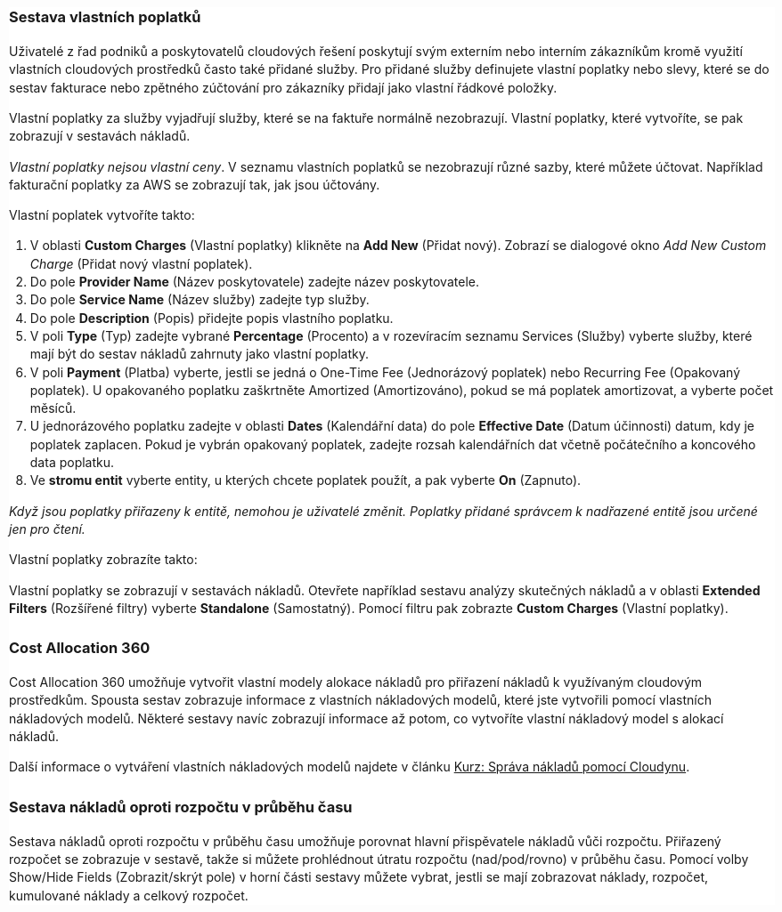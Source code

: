 ### <a name="custom-charges-report"></a>Sestava vlastních poplatků

Uživatelé z řad podniků a poskytovatelů cloudových řešení poskytují svým externím nebo interním zákazníkům kromě využití vlastních cloudových prostředků často také přidané služby. Pro přidané služby definujete vlastní poplatky nebo slevy, které se do sestav fakturace nebo zpětného zúčtování pro zákazníky přidají jako vlastní řádkové položky.

Vlastní poplatky za služby vyjadřují služby, které se na faktuře normálně nezobrazují. Vlastní poplatky, které vytvoříte, se pak zobrazují v sestavách nákladů.

*Vlastní poplatky nejsou vlastní ceny*. V seznamu vlastních poplatků se nezobrazují různé sazby, které můžete účtovat. Například fakturační poplatky za AWS se zobrazují tak, jak jsou účtovány.

Vlastní poplatek vytvoříte takto:

1. V oblasti **Custom Charges** (Vlastní poplatky) klikněte na **Add New** (Přidat nový). Zobrazí se dialogové okno _Add New Custom Charge_ (Přidat nový vlastní poplatek).
2. Do pole **Provider Name** (Název poskytovatele) zadejte název poskytovatele.
3. Do pole **Service Name** (Název služby) zadejte typ služby.
4. Do pole **Description** (Popis) přidejte popis vlastního poplatku.
5. V poli **Type** (Typ) zadejte vybrané **Percentage** (Procento) a v rozevíracím seznamu Services (Služby) vyberte služby, které mají být do sestav nákladů zahrnuty jako vlastní poplatky.
6. V poli **Payment** (Platba) vyberte, jestli se jedná o One-Time Fee (Jednorázový poplatek) nebo Recurring Fee (Opakovaný poplatek). U opakovaného poplatku zaškrtněte Amortized (Amortizováno), pokud se má poplatek amortizovat, a vyberte počet měsíců.
7. U jednorázového poplatku zadejte v oblasti **Dates** (Kalendářní data) do pole **Effective Date** (Datum účinnosti) datum, kdy je poplatek zaplacen. Pokud je vybrán opakovaný poplatek, zadejte rozsah kalendářních dat včetně počátečního a koncového data poplatku.
8. Ve **stromu entit** vyberte entity, u kterých chcete poplatek použít, a pak vyberte **On** (Zapnuto).

_Když jsou poplatky přiřazeny k entitě, nemohou je uživatelé změnit. Poplatky přidané správcem k nadřazené entitě jsou určené jen pro čtení._

Vlastní poplatky zobrazíte takto:

Vlastní poplatky se zobrazují v sestavách nákladů. Otevřete například sestavu analýzy skutečných nákladů a v oblasti **Extended Filters** (Rozšířené filtry) vyberte **Standalone** (Samostatný). Pomocí filtru pak zobrazte **Custom Charges** (Vlastní poplatky).

### <a name="cost-allocation-360"></a>Cost Allocation 360

Cost Allocation 360 umožňuje vytvořit vlastní modely alokace nákladů pro přiřazení nákladů k využívaným cloudovým prostředkům. Spousta sestav zobrazuje informace z vlastních nákladových modelů, které jste vytvořili pomocí vlastních nákladových modelů. Některé sestavy navíc zobrazují informace až potom, co vytvoříte vlastní nákladový model s alokací nákladů.

Další informace o vytváření vlastních nákladových modelů najdete v článku [Kurz: Správa nákladů pomocí Cloudynu](tutorial-manage-costs.md).

### <a name="cost-vs-budget-over-time-report"></a>Sestava nákladů oproti rozpočtu v průběhu času

Sestava nákladů oproti rozpočtu v průběhu času umožňuje porovnat hlavní přispěvatele nákladů vůči rozpočtu. Přiřazený rozpočet se zobrazuje v sestavě, takže si můžete prohlédnout útratu rozpočtu (nad/pod/rovno) v průběhu času. Pomocí volby Show/Hide Fields (Zobrazit/skrýt pole) v horní části sestavy můžete vybrat, jestli se mají zobrazovat náklady, rozpočet, kumulované náklady a celkový rozpočet.
